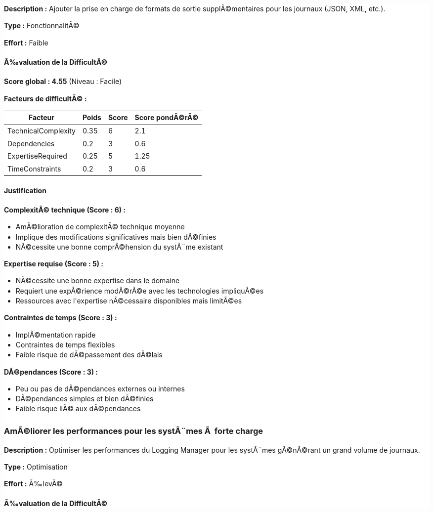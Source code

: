 **Description :** Ajouter la prise en charge de formats de sortie supplÃ©mentaires pour les journaux (JSON, XML, etc.).

**Type :** FonctionnalitÃ©

**Effort :** Faible

#### Ã‰valuation de la DifficultÃ©

**Score global : 4.55** (Niveau : Facile)

**Facteurs de difficultÃ© :**

| Facteur | Poids | Score | Score pondÃ©rÃ© |
|---------|-------|-------|---------------|
| TechnicalComplexity | 0.35 | 6 | 2.1 |
| Dependencies | 0.2 | 3 | 0.6 |
| ExpertiseRequired | 0.25 | 5 | 1.25 |
| TimeConstraints | 0.2 | 3 | 0.6 |

#### Justification

**ComplexitÃ© technique (Score : 6) :**
- AmÃ©lioration de complexitÃ© technique moyenne
- Implique des modifications significatives mais bien dÃ©finies
- NÃ©cessite une bonne comprÃ©hension du systÃ¨me existant

**Expertise requise (Score : 5) :**
- NÃ©cessite une bonne expertise dans le domaine
- Requiert une expÃ©rience modÃ©rÃ©e avec les technologies impliquÃ©es
- Ressources avec l'expertise nÃ©cessaire disponibles mais limitÃ©es

**Contraintes de temps (Score : 3) :**
- ImplÃ©mentation rapide
- Contraintes de temps flexibles
- Faible risque de dÃ©passement des dÃ©lais

**DÃ©pendances (Score : 3) :**
- Peu ou pas de dÃ©pendances externes ou internes
- DÃ©pendances simples et bien dÃ©finies
- Faible risque liÃ© aux dÃ©pendances

### AmÃ©liorer les performances pour les systÃ¨mes Ã  forte charge

**Description :** Optimiser les performances du Logging Manager pour les systÃ¨mes gÃ©nÃ©rant un grand volume de journaux.

**Type :** Optimisation

**Effort :** Ã‰levÃ©

#### Ã‰valuation de la DifficultÃ©
